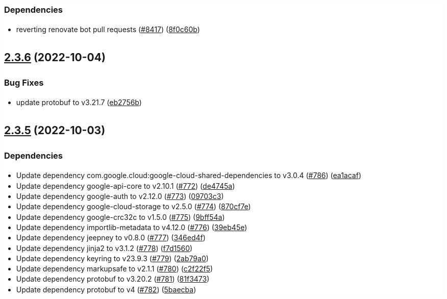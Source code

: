 
### Dependencies

* reverting renovate bot pull requests ([#8417](https://github.com/googleapis/google-cloud-java/issues/8417)) ([8f0c60b](https://github.com/googleapis/google-cloud-java/commit/8f0c60bde446acccc665eb7894723632eefc3503))

## [2.3.6](https://github.com/googleapis/java-billingbudgets/compare/v2.3.5...v2.3.6) (2022-10-04)


### Bug Fixes

* update protobuf to v3.21.7 ([eb2756b](https://github.com/googleapis/java-billingbudgets/commit/eb2756b0c3b5f03b7cbc18a733941bf3504185fc))

## [2.3.5](https://github.com/googleapis/java-billingbudgets/compare/v2.3.4...v2.3.5) (2022-10-03)


### Dependencies

* Update dependency com.google.cloud:google-cloud-shared-dependencies to v3.0.4 ([#786](https://github.com/googleapis/java-billingbudgets/issues/786)) ([ea1acaf](https://github.com/googleapis/java-billingbudgets/commit/ea1acaf4ea5184675efe2e2bf17db2cc4afb11e3))
* Update dependency google-api-core to v2.10.1 ([#772](https://github.com/googleapis/java-billingbudgets/issues/772)) ([de4745a](https://github.com/googleapis/java-billingbudgets/commit/de4745a9cef028dae10f7980ad745d77e9a9f9b4))
* Update dependency google-auth to v2.12.0 ([#773](https://github.com/googleapis/java-billingbudgets/issues/773)) ([09703c3](https://github.com/googleapis/java-billingbudgets/commit/09703c34e7724874097f4ae9e628bea91c60b517))
* Update dependency google-cloud-storage to v2.5.0 ([#774](https://github.com/googleapis/java-billingbudgets/issues/774)) ([870cf7e](https://github.com/googleapis/java-billingbudgets/commit/870cf7e2a2b01c071c4f5d60a36ac0bbf844b95a))
* Update dependency google-crc32c to v1.5.0 ([#775](https://github.com/googleapis/java-billingbudgets/issues/775)) ([9bff54a](https://github.com/googleapis/java-billingbudgets/commit/9bff54a4bd9f3e3ff7daed257f4a9f2bda31da05))
* Update dependency importlib-metadata to v4.12.0 ([#776](https://github.com/googleapis/java-billingbudgets/issues/776)) ([39eb45e](https://github.com/googleapis/java-billingbudgets/commit/39eb45e6722bd753a48e13514e4eff798fe27f77))
* Update dependency jeepney to v0.8.0 ([#777](https://github.com/googleapis/java-billingbudgets/issues/777)) ([346ed4f](https://github.com/googleapis/java-billingbudgets/commit/346ed4faf9ff7a03f97165f031eac516b8c7b305))
* Update dependency jinja2 to v3.1.2 ([#778](https://github.com/googleapis/java-billingbudgets/issues/778)) ([f7d1560](https://github.com/googleapis/java-billingbudgets/commit/f7d156088e8716435423dcd08f5ec5446078fafc))
* Update dependency keyring to v23.9.3 ([#779](https://github.com/googleapis/java-billingbudgets/issues/779)) ([2ab79a0](https://github.com/googleapis/java-billingbudgets/commit/2ab79a000e5c5d009e505cc8faeb1dacf361fed9))
* Update dependency markupsafe to v2.1.1 ([#780](https://github.com/googleapis/java-billingbudgets/issues/780)) ([c2f22f5](https://github.com/googleapis/java-billingbudgets/commit/c2f22f583ebfdef9475bc34498182675a036e4fe))
* Update dependency protobuf to v3.20.2 ([#781](https://github.com/googleapis/java-billingbudgets/issues/781)) ([81f3473](https://github.com/googleapis/java-billingbudgets/commit/81f3473bc02513ac7d5111921b9482266db4a91f))
* Update dependency protobuf to v4 ([#782](https://github.com/googleapis/java-billingbudgets/issues/782)) ([5baecba](https://github.com/googleapis/java-billingbudgets/commit/5baecba468637f645afb1f6daa495b210f33d8b3))
